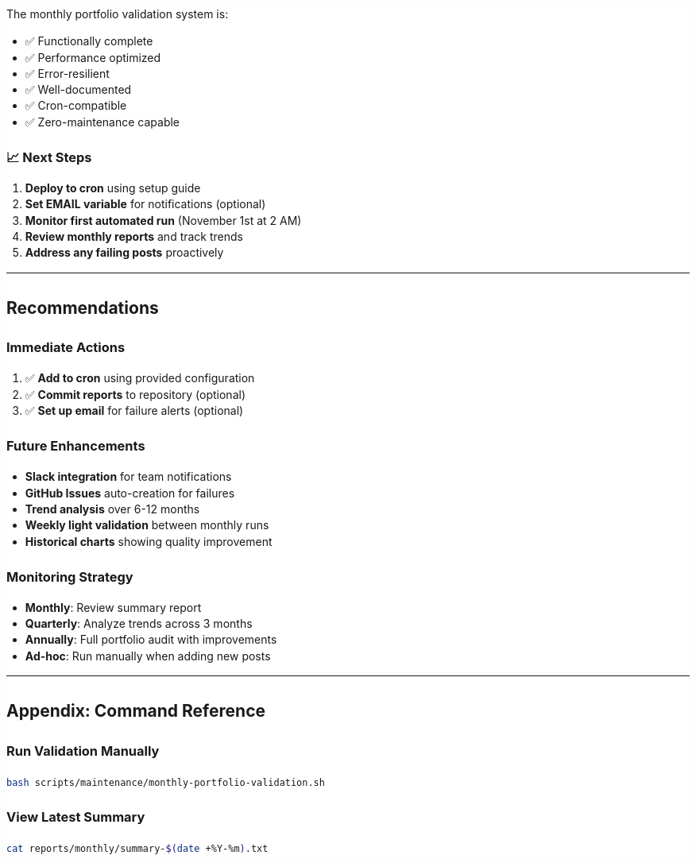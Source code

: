 The monthly portfolio validation system is:
- ✅ Functionally complete
- ✅ Performance optimized
- ✅ Error-resilient
- ✅ Well-documented
- ✅ Cron-compatible
- ✅ Zero-maintenance capable

### 📈 Next Steps

1. **Deploy to cron** using setup guide
2. **Set EMAIL variable** for notifications (optional)
3. **Monitor first automated run** (November 1st at 2 AM)
4. **Review monthly reports** and track trends
5. **Address any failing posts** proactively

---

## Recommendations

### Immediate Actions

1. ✅ **Add to cron** using provided configuration
2. ✅ **Commit reports** to repository (optional)
3. ✅ **Set up email** for failure alerts (optional)

### Future Enhancements

- **Slack integration** for team notifications
- **GitHub Issues** auto-creation for failures
- **Trend analysis** over 6-12 months
- **Weekly light validation** between monthly runs
- **Historical charts** showing quality improvement

### Monitoring Strategy

- **Monthly**: Review summary report
- **Quarterly**: Analyze trends across 3 months
- **Annually**: Full portfolio audit with improvements
- **Ad-hoc**: Run manually when adding new posts

---

## Appendix: Command Reference

### Run Validation Manually
```bash
bash scripts/maintenance/monthly-portfolio-validation.sh
```

### View Latest Summary
```bash
cat reports/monthly/summary-$(date +%Y-%m).txt
```
